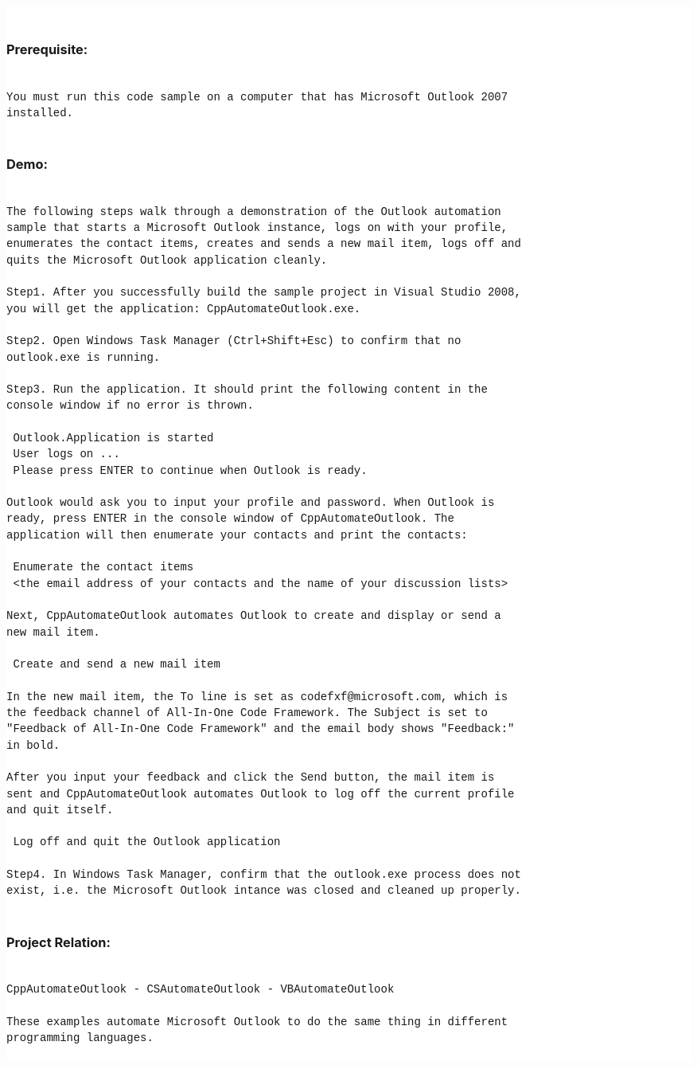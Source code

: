 <br>
</p>
<h3>Prerequisite:</h3>
<p style="font-family:Courier New"><br>
You must run this code sample on a computer that has Microsoft Outlook 2007 <br>
installed.<br>
<br>
</p>
<h3>Demo:</h3>
<p style="font-family:Courier New"><br>
The following steps walk through a demonstration of the Outlook automation <br>
sample that starts a Microsoft Outlook instance, logs on with your profile, <br>
enumerates the contact items, creates and sends a new mail item, logs off and <br>
quits the Microsoft Outlook application cleanly.<br>
<br>
Step1. After you successfully build the sample project in Visual Studio 2008, <br>
you will get the application: CppAutomateOutlook.exe.<br>
<br>
Step2. Open Windows Task Manager (Ctrl&#43;Shift&#43;Esc) to confirm that no <br>
outlook.exe is running. <br>
<br>
Step3. Run the application. It should print the following content in the <br>
console window if no error is thrown.<br>
<br>
&nbsp;Outlook.Application is started<br>
&nbsp;User logs on ...<br>
&nbsp;Please press ENTER to continue when Outlook is ready.<br>
<br>
Outlook would ask you to input your profile and password. When Outlook is <br>
ready, press ENTER in the console window of CppAutomateOutlook. The <br>
application will then enumerate your contacts and print the contacts:<br>
<br>
&nbsp;Enumerate the contact items<br>
&nbsp;&lt;the email address of your contacts and the name of your discussion lists&gt;<br>
<br>
Next, CppAutomateOutlook automates Outlook to create and display or send a <br>
new mail item. <br>
<br>
&nbsp;Create and send a new mail item<br>
<br>
In the new mail item, the To line is set as codefxf@microsoft.com, which is <br>
the feedback channel of All-In-One Code Framework. The Subject is set to <br>
&quot;Feedback of All-In-One Code Framework&quot; and the email body shows &quot;Feedback:&quot;
<br>
in bold.<br>
<br>
After you input your feedback and click the Send button, the mail item is <br>
sent and CppAutomateOutlook automates Outlook to log off the current profile <br>
and quit itself.<br>
<br>
&nbsp;Log off and quit the Outlook application<br>
<br>
Step4. In Windows Task Manager, confirm that the outlook.exe process does not <br>
exist, i.e. the Microsoft Outlook intance was closed and cleaned up properly.<br>
<br>
</p>
<h3>Project Relation:</h3>
<p style="font-family:Courier New"><br>
CppAutomateOutlook - CSAutomateOutlook - VBAutomateOutlook<br>
<br>
These examples automate Microsoft Outlook to do the same thing in different <br>
programming languages.<br>
<br>
</p>